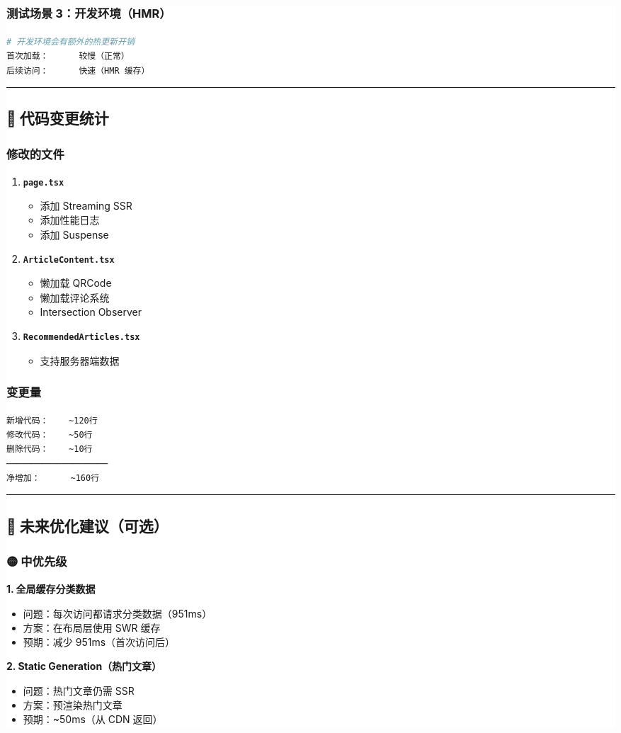 ### 测试场景 3：开发环境（HMR）

```bash
# 开发环境会有额外的热更新开销
首次加载：      较慢（正常）
后续访问：      快速（HMR 缓存）
```

---

## 📝 代码变更统计

### 修改的文件

1. **`page.tsx`**
   - 添加 Streaming SSR
   - 添加性能日志
   - 添加 Suspense

2. **`ArticleContent.tsx`**
   - 懒加载 QRCode
   - 懒加载评论系统
   - Intersection Observer

3. **`RecommendedArticles.tsx`**
   - 支持服务器端数据

### 变更量

```
新增代码：    ~120行
修改代码：    ~50行
删除代码：    ~10行
────────────────────
净增加：      ~160行
```

---

## 🚀 未来优化建议（可选）

### 🟡 中优先级

**1. 全局缓存分类数据**
- 问题：每次访问都请求分类数据（951ms）
- 方案：在布局层使用 SWR 缓存
- 预期：减少 951ms（首次访问后）

**2. Static Generation（热门文章）**
- 问题：热门文章仍需 SSR
- 方案：预渲染热门文章
- 预期：~50ms（从 CDN 返回）
